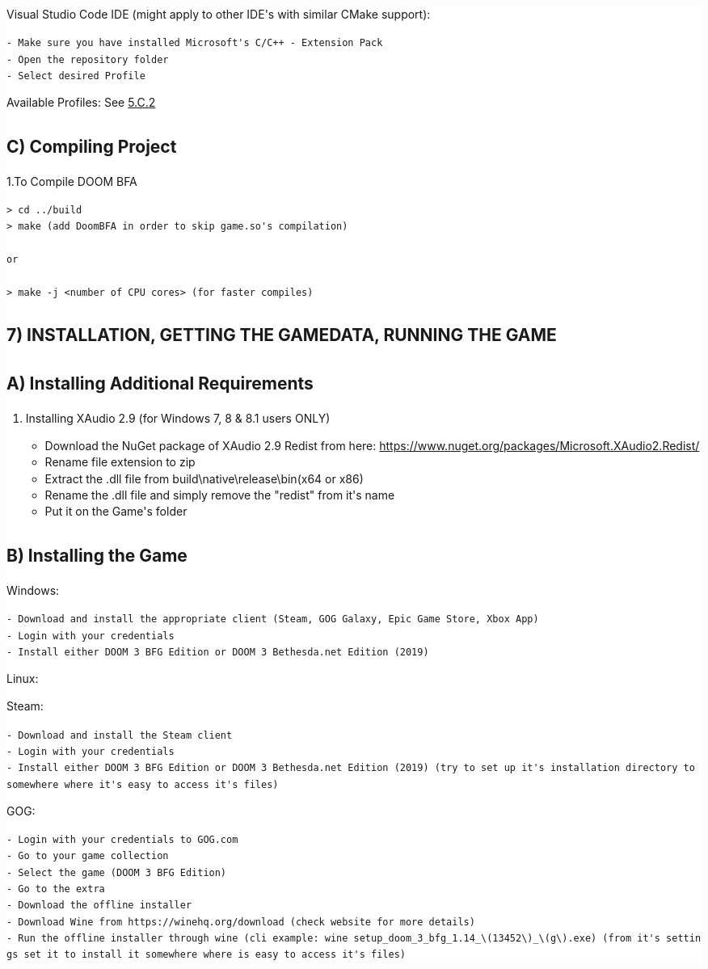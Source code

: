 Visual Studio Code IDE (might apply to other IDE's with similar CMake support):

	- Make sure you have installed Microsoft's C/C++ - Extension Pack
	- Open the repository folder
	- Select desired Profile

Available Profiles: See [5.C.2](#available-profiles)

C) Compiling Project
--------------------
	
1.To Compile DOOM BFA

	> cd ../build
	> make (add DoomBFA in order to skip game.so's compilation)
	
	or
	
	> make -j <number of CPU cores> (for faster compiles)


## 7) INSTALLATION, GETTING THE GAMEDATA, RUNNING THE GAME

A) Installing Additional Requirements
--------------------------------------
1. Installing XAudio 2.9 (for Windows 7, 8 & 8.1 users ONLY)

	- Download the NuGet package of XAudio 2.9 Redist from here: https://www.nuget.org/packages/Microsoft.XAudio2.Redist/
	- Rename file extension to zip
	- Extract the .dll file from build\native\release\bin\(x64 or x86)
	- Rename the .dll file and simply remove the "redist" from it's name
	- Put it on the Game's folder

B) Installing the Game
----------------------
Windows:

	- Download and install the appropriate client (Steam, GOG Galaxy, Epic Game Store, Xbox App)
	- Login with your credentials
	- Install either DOOM 3 BFG Edition or DOOM 3 Bethesda.net Edition (2019)

Linux:

Steam:

	- Download and install the Steam client
	- Login with your credentials
	- Install either DOOM 3 BFG Edition or DOOM 3 Bethesda.net Edition (2019) (try to set up it's installation directory to somewhere where it's easy to access it's files)

GOG:

	- Login with your credentials to GOG.com
	- Go to your game collection
	- Select the game (DOOM 3 BFG Edition)
	- Go to the extra
	- Download the offline installer
	- Download Wine from https://winehq.org/download (check website for more details)
	- Run the offline installer through wine (cli example: wine setup_doom_3_bfg_1.14_\(13452\)_\(g\).exe) (from it's settings set it to install it somewhere where is easy to access it's files)
